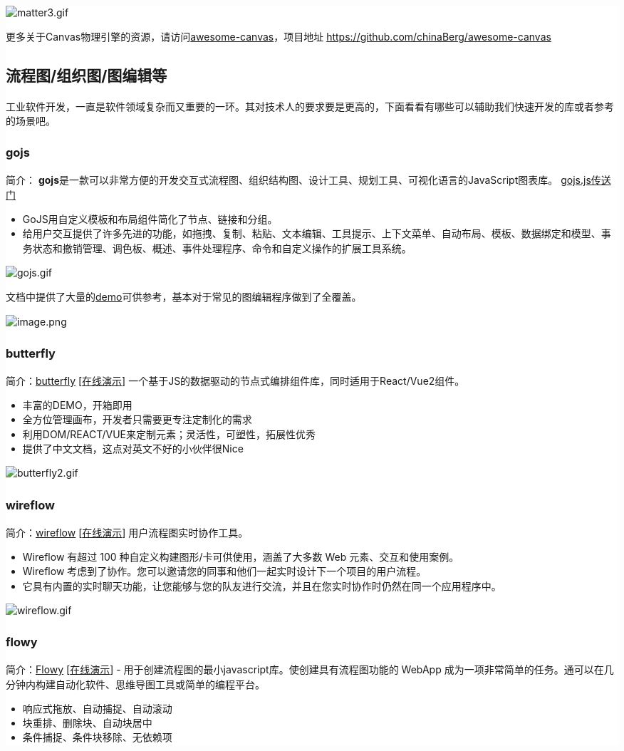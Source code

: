 ![matter3.gif](https://p6-juejin.byteimg.com/tos-cn-i-k3u1fbpfcp/968214be9a154418960a6806af5626cf~tplv-k3u1fbpfcp-watermark.image?)

更多关于Canvas物理引擎的资源，请访问[awesome-canvas](https://github.com/chinaBerg/awesome-canvas)，项目地址 https://github.com/chinaBerg/awesome-canvas

## 流程图/组织图/图编辑等

工业软件开发，一直是软件领域复杂而又重要的一环。其对技术人的要求要是更高的，下面看看有哪些可以辅助我们快速开发的库或者参考的场景吧。

### gojs

简介： **gojs**是一款可以非常方便的开发交互式流程图、组织结构图、设计工具、规划工具、可视化语言的JavaScript图表库。 [gojs.js传送门](https://gojs.net/latest/)

- GoJS用自定义模板和布局组件简化了节点、链接和分组。
- 给用户交互提供了许多先进的功能，如拖拽、复制、粘贴、文本编辑、工具提示、上下文菜单、自动布局、模板、数据绑定和模型、事务状态和撤销管理、调色板、概述、事件处理程序、命令和自定义操作的扩展工具系统。

![gojs.gif](https://p3-juejin.byteimg.com/tos-cn-i-k3u1fbpfcp/e9530224a8cc42f281b073124eea5e2f~tplv-k3u1fbpfcp-watermark.image?)

文档中提供了大量的[demo](https://gojs.net/latest/samples/)可供参考，基本对于常见的图编辑程序做到了全覆盖。

![image.png](https://p9-juejin.byteimg.com/tos-cn-i-k3u1fbpfcp/959804132c414da3ad15a6e0b9bb79f4~tplv-k3u1fbpfcp-watermark.image?)

### butterfly

简介：[butterfly](https://github.com/alibaba/butterfly) [[在线演示](https://butterfly-dag.gitee.io/butterfly-dag/demo/analysis)] 一个基于JS的数据驱动的节点式编排组件库，同时适用于React/Vue2组件。

- 丰富的DEMO，开箱即用
- 全方位管理画布，开发者只需要更专注定制化的需求
- 利用DOM/REACT/VUE来定制元素；灵活性，可塑性，拓展性优秀
- 提供了中文文档，这点对英文不好的小伙伴很Nice

![butterfly2.gif](https://p1-juejin.byteimg.com/tos-cn-i-k3u1fbpfcp/c7c3bb3a005e464092b878c167f93fc1~tplv-k3u1fbpfcp-watermark.image?)

### wireflow
简介：[wireflow](https://github.com/vanila-io/wireflow) [[在线演示](https://app.wireflow.co/)] 用户流程图实时协作工具。

- Wireflow 有超过 100 种自定义构建图形/卡可供使用，涵盖了大多数 Web 元素、交互和使用案例。
- Wireflow 考虑到了协作。您可以邀请您的同事和他们一起实时设计下一个项目的用户流程。
- 它具有内置的实时聊天功能，让您能够与您的队友进行交流，并且在您实时协作时仍然在同一个应用程序中。

![wireflow.gif](https://p3-juejin.byteimg.com/tos-cn-i-k3u1fbpfcp/b5a83716545442e08469052fd936ae57~tplv-k3u1fbpfcp-watermark.image?)

### flowy
简介：[Flowy](https://github.com/alyssaxuu/flowy) [[在线演示](https://alyssax.com/x/flowy/)] - 用于创建流程图的最小javascript库。使创建具有流程图功能的 WebApp 成为一项非常简单的任务。通可以在几分钟内构建自动化软件、思维导图工具或简单的编程平台。

- 响应式拖放、自动捕捉、自动滚动
- 块重排、删除块、自动块居中
- 条件捕捉、条件块移除、无依赖项

